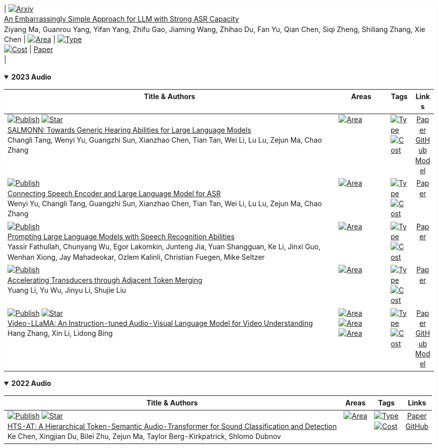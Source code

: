 |  [![Arxiv](https://img.shields.io/badge/arXiv-2024\.02-red)]() <br>[An Embarrassingly Simple Approach for LLM with Strong ASR Capacity](https://arxiv.org/abs/2402.08846)<br>Ziyang Ma, Guanrou Yang, Yifan Yang, Zhifu Gao, Jiaming Wang, Zhihao Du, Fan Yu, Qian Chen, Siqi Zheng, Shiliang Zhang, Xie Chen |  [![Area](https://img.shields.io/badge/Audio--LLM-purple)]() |  [![Type](https://img.shields.io/badge/Transformation--Based-green)]()<br> [![Cost](https://img.shields.io/badge/Training--Based-yellow)]() |  [Paper](https://arxiv.org/abs/2402.08846)<br> | 
</details>

<details open>
<summary><strong>2023 Audio</strong></summary>

| **Title & Authors** | **Areas** | **Tags** | **Links** | 
| --- | --- | --- | :---: | 
|  [![Publish](https://img.shields.io/badge/ICLR-2024-blue)]() [![Star](https://img.shields.io/github/stars/Render-AI/salmonn.svg?style=social&label=Star)](https://github.com/Render-AI/salmonn)<br>[SALMONN: Towards Generic Hearing Abilities for Large Language Models](https://arxiv.org/abs/2310.13289)<br>Changli Tang, Wenyi Yu, Guangzhi Sun, Xianzhao Chen, Tian Tan, Wei Li, Lu Lu, Zejun Ma, Chao Zhang |  [![Area](https://img.shields.io/badge/Audio--LLM-purple)]() |  [![Type](https://img.shields.io/badge/Query--Based-green)]()<br> [![Cost](https://img.shields.io/badge/Training--Based-yellow)]() |  [Paper](https://arxiv.org/abs/2310.13289)<br> [GitHub](https://github.com/Render-AI/salmonn)<br> [Model](https://huggingface.co/tsinghua-ee/SALMONN)<br> | 
|  [![Publish](https://img.shields.io/badge/ICASSP-2024-blue)]() <br>[Connecting Speech Encoder and Large Language Model for ASR](https://arxiv.org/abs/2309.13963)<br>Wenyi Yu, Changli Tang, Guangzhi Sun, Xianzhao Chen, Tian Tan, Wei Li, Lu Lu, Zejun Ma, Chao Zhang |  [![Area](https://img.shields.io/badge/Audio--LLM-purple)]() |  [![Type](https://img.shields.io/badge/Query--Based-green)]()<br> [![Cost](https://img.shields.io/badge/Training--Based-yellow)]() |  [Paper](https://arxiv.org/abs/2309.13963)<br> | 
|  [![Publish](https://img.shields.io/badge/ICASSP-2024-blue)]() <br>[Prompting Large Language Models with Speech Recognition Abilities](https://arxiv.org/abs/2307.11795)<br>Yassir Fathullah, Chunyang Wu, Egor Lakomkin, Junteng Jia, Yuan Shangguan, Ke Li, Jinxi Guo, Wenhan Xiong, Jay Mahadeokar, Ozlem Kalinli, Christian Fuegen, Mike Seltzer |  [![Area](https://img.shields.io/badge/Audio--LLM-purple)]() |  [![Type](https://img.shields.io/badge/Transformation--Based-green)]()<br> [![Cost](https://img.shields.io/badge/Training--Based-yellow)]() |  [Paper](https://arxiv.org/abs/2307.11795)<br> | 
|  [![Publish](https://img.shields.io/badge/Interspeech-2023-blue)]() <br>[Accelerating Transducers through Adjacent Token Merging](https://arxiv.org/abs/2306.16009)<br>Yuang Li, Yu Wu, Jinyu Li, Shujie Liu |  [![Area](https://img.shields.io/badge/Audio--Transformer-purple)]() |  [![Type](https://img.shields.io/badge/Similarity--Based-green)]()<br> [![Cost](https://img.shields.io/badge/Training--Based-yellow)]() |  [Paper](https://arxiv.org/abs/2306.16009)<br> | 
|  [![Publish](https://img.shields.io/badge/EMNLP-2023-blue)]() [![Star](https://img.shields.io/github/stars/DAMO-NLP-SG/Video-LLaMA.svg?style=social&label=Star)](https://github.com/DAMO-NLP-SG/Video-LLaMA)<br>[Video-LLaMA: An Instruction-tuned Audio-Visual Language Model for Video Understanding](https://arxiv.org/abs/2306.02858)<br>Hang Zhang, Xin Li, Lidong Bing |  [![Area](https://img.shields.io/badge/Image--LLM-purple)]() [![Area](https://img.shields.io/badge/Video--LLM-purple)]() [![Area](https://img.shields.io/badge/Audio--LLM-purple)]() |  [![Type](https://img.shields.io/badge/Query--Based-green)]()<br> [![Cost](https://img.shields.io/badge/Training--Based-yellow)]() |  [Paper](https://arxiv.org/abs/2306.02858)<br> [GitHub](https://github.com/DAMO-NLP-SG/Video-LLaMA)<br> [Model](https://huggingface.co/DAMO-NLP-SG/Video-LLaMA-Series)<br> | 
</details>

<details open>
<summary><strong>2022 Audio</strong></summary>

| **Title & Authors** | **Areas** | **Tags** | **Links** | 
| --- | --- | --- | :---: | 
|  [![Publish](https://img.shields.io/badge/ICASSP-2022-blue)]() [![Star](https://img.shields.io/github/stars/RetroCirce/HTS-Audio-Transformer.svg?style=social&label=Star)](https://github.com/RetroCirce/HTS-Audio-Transformer)<br>[HTS-AT: A Hierarchical Token-Semantic Audio-Transformer for Sound Classification and Detection](https://arxiv.org/abs/2202.00874)<br>Ke Chen, Xingjian Du, Bilei Zhu, Zejun Ma, Taylor Berg-Kirkpatrick, Shlomo Dubnov |  [![Area](https://img.shields.io/badge/Audio--Transformer-purple)]() |  [![Type](https://img.shields.io/badge/Transformation--Based-green)]()<br> [![Cost](https://img.shields.io/badge/Training--Based-yellow)]() |  [Paper](https://arxiv.org/abs/2202.00874)<br> [GitHub](https://github.com/RetroCirce/HTS-Audio-Transformer)<br> | 
</details>
